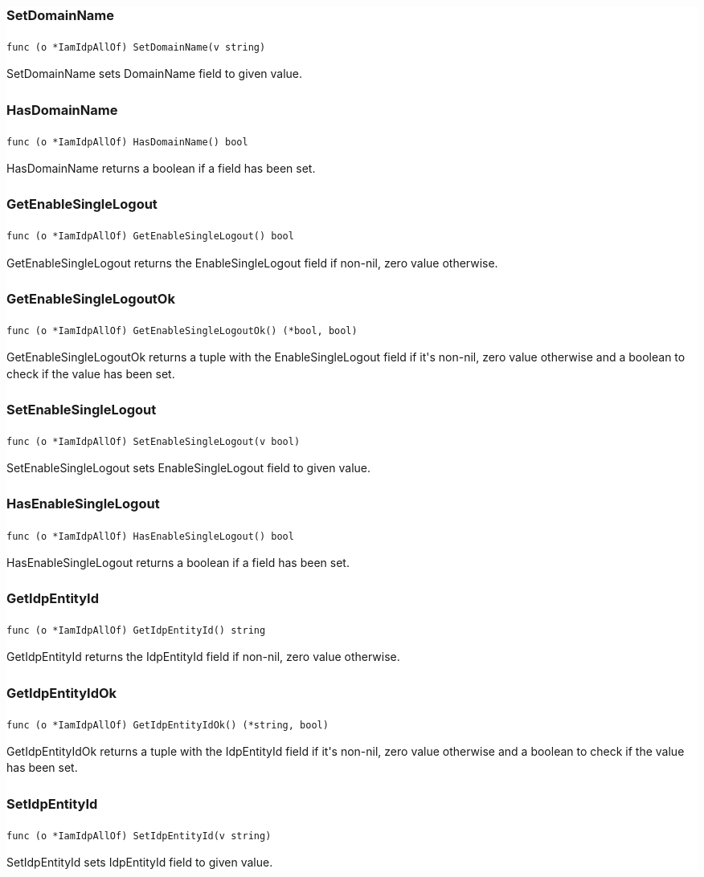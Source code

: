 ### SetDomainName

`func (o *IamIdpAllOf) SetDomainName(v string)`

SetDomainName sets DomainName field to given value.

### HasDomainName

`func (o *IamIdpAllOf) HasDomainName() bool`

HasDomainName returns a boolean if a field has been set.

### GetEnableSingleLogout

`func (o *IamIdpAllOf) GetEnableSingleLogout() bool`

GetEnableSingleLogout returns the EnableSingleLogout field if non-nil, zero value otherwise.

### GetEnableSingleLogoutOk

`func (o *IamIdpAllOf) GetEnableSingleLogoutOk() (*bool, bool)`

GetEnableSingleLogoutOk returns a tuple with the EnableSingleLogout field if it's non-nil, zero value otherwise
and a boolean to check if the value has been set.

### SetEnableSingleLogout

`func (o *IamIdpAllOf) SetEnableSingleLogout(v bool)`

SetEnableSingleLogout sets EnableSingleLogout field to given value.

### HasEnableSingleLogout

`func (o *IamIdpAllOf) HasEnableSingleLogout() bool`

HasEnableSingleLogout returns a boolean if a field has been set.

### GetIdpEntityId

`func (o *IamIdpAllOf) GetIdpEntityId() string`

GetIdpEntityId returns the IdpEntityId field if non-nil, zero value otherwise.

### GetIdpEntityIdOk

`func (o *IamIdpAllOf) GetIdpEntityIdOk() (*string, bool)`

GetIdpEntityIdOk returns a tuple with the IdpEntityId field if it's non-nil, zero value otherwise
and a boolean to check if the value has been set.

### SetIdpEntityId

`func (o *IamIdpAllOf) SetIdpEntityId(v string)`

SetIdpEntityId sets IdpEntityId field to given value.
